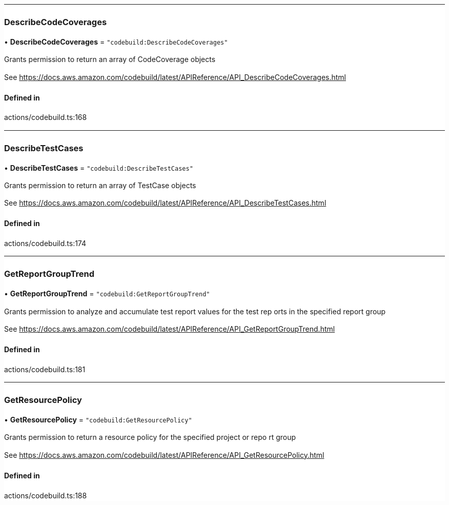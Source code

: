 ___

### DescribeCodeCoverages

• **DescribeCodeCoverages** = ``"codebuild:DescribeCodeCoverages"``

Grants permission to return an array of CodeCoverage objects

See https://docs.aws.amazon.com/codebuild/latest/APIReference/API_DescribeCodeCoverages.html

#### Defined in

actions/codebuild.ts:168

___

### DescribeTestCases

• **DescribeTestCases** = ``"codebuild:DescribeTestCases"``

Grants permission to return an array of TestCase objects

See https://docs.aws.amazon.com/codebuild/latest/APIReference/API_DescribeTestCases.html

#### Defined in

actions/codebuild.ts:174

___

### GetReportGroupTrend

• **GetReportGroupTrend** = ``"codebuild:GetReportGroupTrend"``

Grants permission to analyze and accumulate test report values for the test rep
orts in the specified report group

See https://docs.aws.amazon.com/codebuild/latest/APIReference/API_GetReportGroupTrend.html

#### Defined in

actions/codebuild.ts:181

___

### GetResourcePolicy

• **GetResourcePolicy** = ``"codebuild:GetResourcePolicy"``

Grants permission to return a resource policy for the specified project or repo
rt group

See https://docs.aws.amazon.com/codebuild/latest/APIReference/API_GetResourcePolicy.html

#### Defined in

actions/codebuild.ts:188
